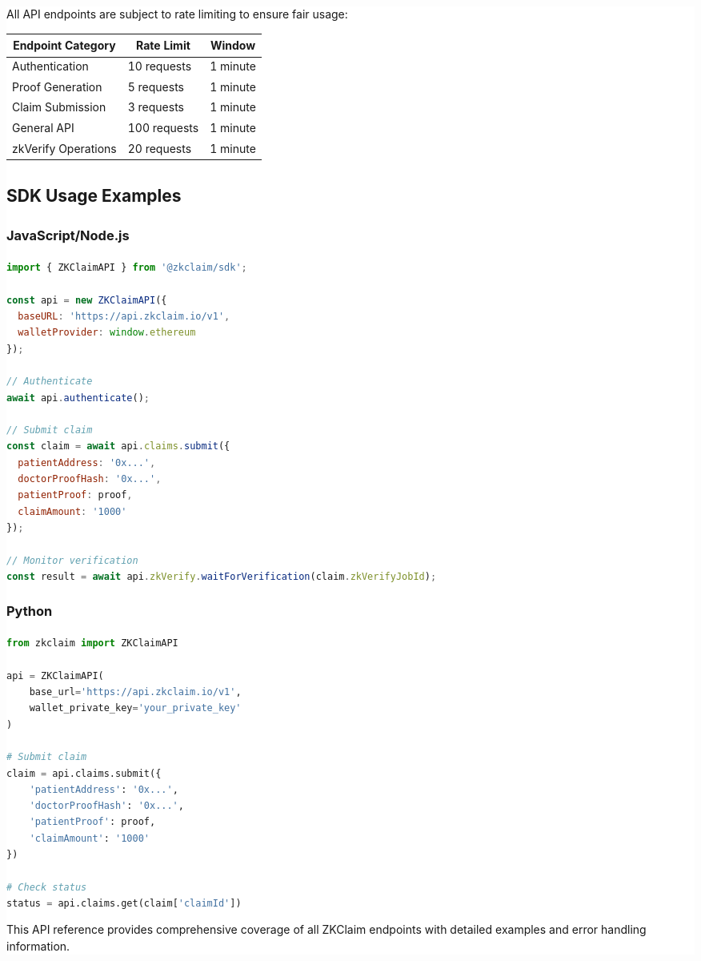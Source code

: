 All API endpoints are subject to rate limiting to ensure fair usage:

| Endpoint Category | Rate Limit | Window |
|-------------------|------------|---------|
| Authentication | 10 requests | 1 minute |
| Proof Generation | 5 requests | 1 minute |
| Claim Submission | 3 requests | 1 minute |
| General API | 100 requests | 1 minute |
| zkVerify Operations | 20 requests | 1 minute |

## SDK Usage Examples

### JavaScript/Node.js

```javascript
import { ZKClaimAPI } from '@zkclaim/sdk';

const api = new ZKClaimAPI({
  baseURL: 'https://api.zkclaim.io/v1',
  walletProvider: window.ethereum
});

// Authenticate
await api.authenticate();

// Submit claim
const claim = await api.claims.submit({
  patientAddress: '0x...',
  doctorProofHash: '0x...',
  patientProof: proof,
  claimAmount: '1000'
});

// Monitor verification
const result = await api.zkVerify.waitForVerification(claim.zkVerifyJobId);
```

### Python

```python
from zkclaim import ZKClaimAPI

api = ZKClaimAPI(
    base_url='https://api.zkclaim.io/v1',
    wallet_private_key='your_private_key'
)

# Submit claim
claim = api.claims.submit({
    'patientAddress': '0x...',
    'doctorProofHash': '0x...',
    'patientProof': proof,
    'claimAmount': '1000'
})

# Check status
status = api.claims.get(claim['claimId'])
```

This API reference provides comprehensive coverage of all ZKClaim endpoints with detailed examples and error handling information.
